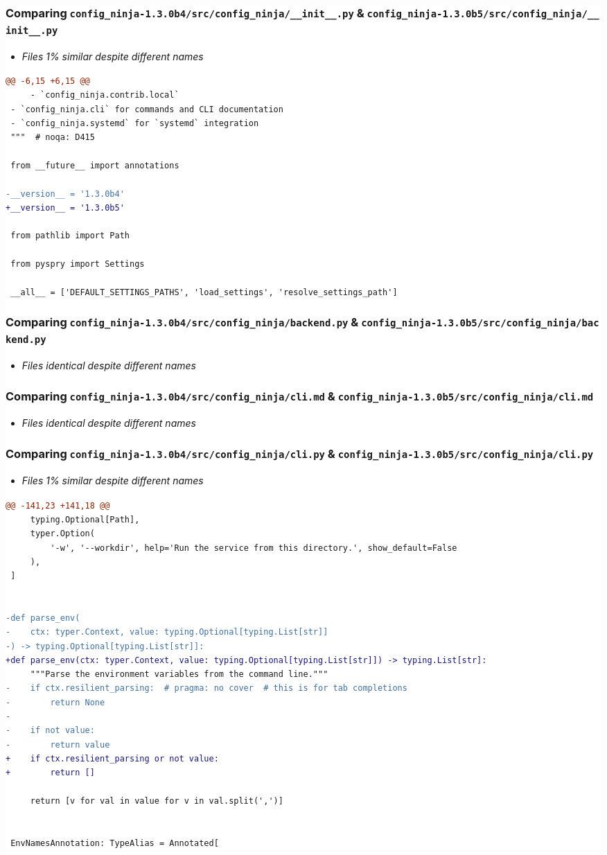 ### Comparing `config_ninja-1.3.0b4/src/config_ninja/__init__.py` & `config_ninja-1.3.0b5/src/config_ninja/__init__.py`

 * *Files 1% similar despite different names*

```diff
@@ -6,15 +6,15 @@
     - `config_ninja.contrib.local`
 - `config_ninja.cli` for commands and CLI documentation
 - `config_ninja.systemd` for `systemd` integration
 """  # noqa: D415
 
 from __future__ import annotations
 
-__version__ = '1.3.0b4'
+__version__ = '1.3.0b5'
 
 from pathlib import Path
 
 from pyspry import Settings
 
 __all__ = ['DEFAULT_SETTINGS_PATHS', 'load_settings', 'resolve_settings_path']
```

### Comparing `config_ninja-1.3.0b4/src/config_ninja/backend.py` & `config_ninja-1.3.0b5/src/config_ninja/backend.py`

 * *Files identical despite different names*

### Comparing `config_ninja-1.3.0b4/src/config_ninja/cli.md` & `config_ninja-1.3.0b5/src/config_ninja/cli.md`

 * *Files identical despite different names*

### Comparing `config_ninja-1.3.0b4/src/config_ninja/cli.py` & `config_ninja-1.3.0b5/src/config_ninja/cli.py`

 * *Files 1% similar despite different names*

```diff
@@ -141,23 +141,18 @@
     typing.Optional[Path],
     typer.Option(
         '-w', '--workdir', help='Run the service from this directory.', show_default=False
     ),
 ]
 
 
-def parse_env(
-    ctx: typer.Context, value: typing.Optional[typing.List[str]]
-) -> typing.Optional[typing.List[str]]:
+def parse_env(ctx: typer.Context, value: typing.Optional[typing.List[str]]) -> typing.List[str]:
     """Parse the environment variables from the command line."""
-    if ctx.resilient_parsing:  # pragma: no cover  # this is for tab completions
-        return None
-
-    if not value:
-        return value
+    if ctx.resilient_parsing or not value:
+        return []
 
     return [v for val in value for v in val.split(',')]
 
 
 EnvNamesAnnotation: TypeAlias = Annotated[
```